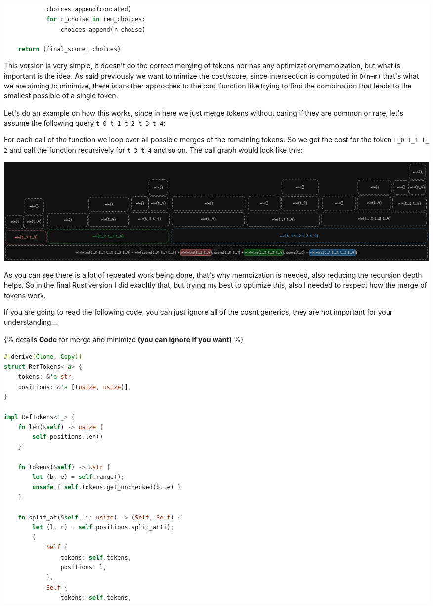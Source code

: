 ```python
            choices.append(concated)
            for r_choise in rem_choices:
                choices.append(r_choise)

    return (final_score, choices)
```

This version is very simple, it doesn't do the correct merging of tokens nor has any optimization/memoization, but what is important is the idea. As said previously we want to mimize the cost/score, since intersection is computed in `O(n+m)` that's what we are aiming to minimize, there is another approches to the cost function like trying to find the combination that leads to the smallest possible of a single token.

Let's do an example on how this works, since in here we just merge tokens without caring if they are common or rare, let's assume the following query `t_0 t_1 t_2 t_3 t_4`:

For each call of the function we loop over all possible merges of the remaining tokens. So we get the cost for the token `t_0 t_1 t_2` and call the function recursively for `t_3 t_4` and so on. The call graph would look like this:

![](/assets/2025-01-13-using-the-most-unhinged-avx512-instruction-to-make-the-fastest-phrase-search-algo/callstack.png)

As you can see there is a lot of repeated work being done, that's why memoization is needed, also reducing the recursion depth helps. So in the final Rust version I did exacltly that, but trying my best to optimize this, also I needed to respect how the merge of tokens work.

If you are going to read the following code, you can just ignore all of the cosnt generics, they are not important for your understanding...

{% details **Code** for merge and minimize **(you can ignore if you want)** %}
```rust
#[derive(Clone, Copy)]
struct RefTokens<'a> {
    tokens: &'a str,
    positions: &'a [(usize, usize)],
}

impl RefTokens<'_> {
    fn len(&self) -> usize {
        self.positions.len()
    }

    fn tokens(&self) -> &str {
        let (b, e) = self.range();
        unsafe { self.tokens.get_unchecked(b..e) }
    }

    fn split_at(&self, i: usize) -> (Self, Self) {
        let (l, r) = self.positions.split_at(i);
        (
            Self {
                tokens: self.tokens,
                positions: l,
            },
            Self {
                tokens: self.tokens,
```